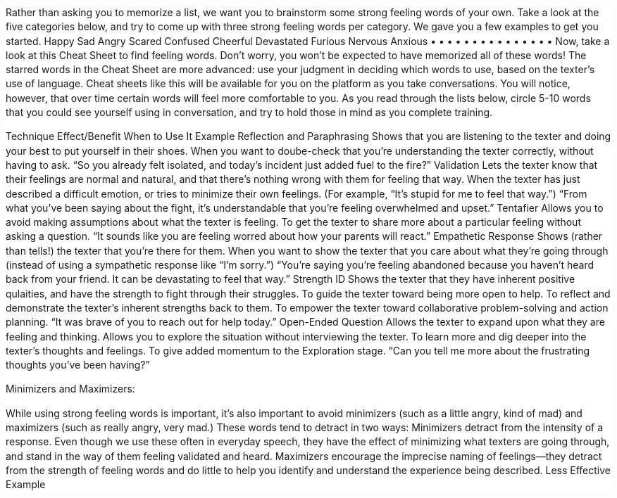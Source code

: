 Rather than asking you to memorize a list, we want you to brainstorm some strong feeling words of your own. Take a look at the five categories below, and try to come up with three strong feeling words per category. We gave you a few examples to get you started.
Happy	Sad	Angry	Scared	Confused
Cheerful	Devastated	Furious	Nervous	Anxious
•	•	•	•	•
•	•	•	•	•
•	•	•	•	•
Now, take a look at this Cheat Sheet to find feeling words. Don’t worry, you won’t be expected to have memorized all of these words! The starred words in the Cheat Sheet are more advanced: use your judgment in deciding which words to use, based on the texter’s use of language. Cheat sheets like this will be available for you on the platform as you take conversations. You will notice, however, that over time certain words will feel more comfortable to you. As you read through the lists below, circle 5-10 words that you could see yourself using in conversation, and try to hold those in mind as you complete training.



Technique	Effect/Benefit	When to Use It	Example
Reflection and Paraphrasing	Shows that you are listening to the texter and doing your best to put yourself in their shoes.	When you want to doube-check that you’re understanding the texter correctly, without having to ask.	“So you already felt isolated, and today’s incident just added fuel to the fire?”
Validation	Lets the texter know that their feelings are normal and natural, and that there’s nothing wrong with them for feeling that way.	When the texter has just described a difficult emotion, or tries to minimize their own feelings. (For example, “It’s stupid for me to feel that way.”)	“From what you’ve been saying about the fight, it’s understandable that you’re feeling overwhelmed and upset.”
Tentafier	Allows you to avoid making assumptions about what the texter is feeling.	To get the texter to share more about a particular feeling without asking a question.	“It sounds like you are feeling worred about how your parents will react.”
Empathetic Response	Shows (rather than tells!) the texter that you’re there for them.	When you want to show the texter that you care about what they’re going through (instead of using a sympathetic response like “I’m sorry.”)	“You’re saying you’re feeling abandoned because you haven’t heard back from your friend. It can be devastating to feel that way.”
Strength ID	Shows the texter that they have inherent positive qulaities, and have the strength to fight through their struggles.	To guide the texter toward being more open to help. To reflect and demonstrate the texter’s inherent strengths back to them. To empower the texter toward collaborative problem-solving and action planning.	“It was brave of you to reach out for help today.”
Open-Ended Question	Allows the texter to expand upon what they are feeling and thinking. Allows you to explore the situation without interviewing the texter.	To learn more and dig deeper into the texter’s thoughts and feelings. To give added momentum to the Exploration stage.	“Can you tell me more about the frustrating thoughts you’ve been having?”


Minimizers and Maximizers:

While using strong feeling words is important, it’s also important to avoid minimizers (such as a little angry, kind of mad) and maximizers (such as really angry, very mad.) These words tend to detract in two ways:
Minimizers detract from the intensity of a response. Even though we use these often in everyday speech, they have the effect of minimizing what texters are going through, and stand in the way of them feeling validated and heard.
Maximizers encourage the imprecise naming of feelings—they detract from the strength of feeling words and do little to help you identify and understand the experience being described.
Less Effective Example
